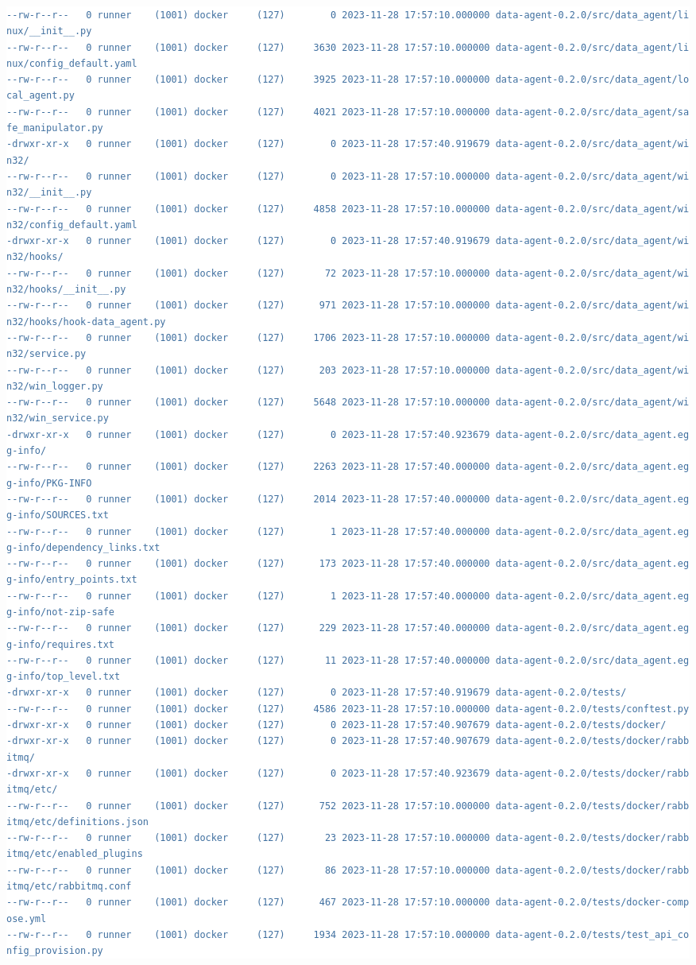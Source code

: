 ```diff
--rw-r--r--   0 runner    (1001) docker     (127)        0 2023-11-28 17:57:10.000000 data-agent-0.2.0/src/data_agent/linux/__init__.py
--rw-r--r--   0 runner    (1001) docker     (127)     3630 2023-11-28 17:57:10.000000 data-agent-0.2.0/src/data_agent/linux/config_default.yaml
--rw-r--r--   0 runner    (1001) docker     (127)     3925 2023-11-28 17:57:10.000000 data-agent-0.2.0/src/data_agent/local_agent.py
--rw-r--r--   0 runner    (1001) docker     (127)     4021 2023-11-28 17:57:10.000000 data-agent-0.2.0/src/data_agent/safe_manipulator.py
-drwxr-xr-x   0 runner    (1001) docker     (127)        0 2023-11-28 17:57:40.919679 data-agent-0.2.0/src/data_agent/win32/
--rw-r--r--   0 runner    (1001) docker     (127)        0 2023-11-28 17:57:10.000000 data-agent-0.2.0/src/data_agent/win32/__init__.py
--rw-r--r--   0 runner    (1001) docker     (127)     4858 2023-11-28 17:57:10.000000 data-agent-0.2.0/src/data_agent/win32/config_default.yaml
-drwxr-xr-x   0 runner    (1001) docker     (127)        0 2023-11-28 17:57:40.919679 data-agent-0.2.0/src/data_agent/win32/hooks/
--rw-r--r--   0 runner    (1001) docker     (127)       72 2023-11-28 17:57:10.000000 data-agent-0.2.0/src/data_agent/win32/hooks/__init__.py
--rw-r--r--   0 runner    (1001) docker     (127)      971 2023-11-28 17:57:10.000000 data-agent-0.2.0/src/data_agent/win32/hooks/hook-data_agent.py
--rw-r--r--   0 runner    (1001) docker     (127)     1706 2023-11-28 17:57:10.000000 data-agent-0.2.0/src/data_agent/win32/service.py
--rw-r--r--   0 runner    (1001) docker     (127)      203 2023-11-28 17:57:10.000000 data-agent-0.2.0/src/data_agent/win32/win_logger.py
--rw-r--r--   0 runner    (1001) docker     (127)     5648 2023-11-28 17:57:10.000000 data-agent-0.2.0/src/data_agent/win32/win_service.py
-drwxr-xr-x   0 runner    (1001) docker     (127)        0 2023-11-28 17:57:40.923679 data-agent-0.2.0/src/data_agent.egg-info/
--rw-r--r--   0 runner    (1001) docker     (127)     2263 2023-11-28 17:57:40.000000 data-agent-0.2.0/src/data_agent.egg-info/PKG-INFO
--rw-r--r--   0 runner    (1001) docker     (127)     2014 2023-11-28 17:57:40.000000 data-agent-0.2.0/src/data_agent.egg-info/SOURCES.txt
--rw-r--r--   0 runner    (1001) docker     (127)        1 2023-11-28 17:57:40.000000 data-agent-0.2.0/src/data_agent.egg-info/dependency_links.txt
--rw-r--r--   0 runner    (1001) docker     (127)      173 2023-11-28 17:57:40.000000 data-agent-0.2.0/src/data_agent.egg-info/entry_points.txt
--rw-r--r--   0 runner    (1001) docker     (127)        1 2023-11-28 17:57:40.000000 data-agent-0.2.0/src/data_agent.egg-info/not-zip-safe
--rw-r--r--   0 runner    (1001) docker     (127)      229 2023-11-28 17:57:40.000000 data-agent-0.2.0/src/data_agent.egg-info/requires.txt
--rw-r--r--   0 runner    (1001) docker     (127)       11 2023-11-28 17:57:40.000000 data-agent-0.2.0/src/data_agent.egg-info/top_level.txt
-drwxr-xr-x   0 runner    (1001) docker     (127)        0 2023-11-28 17:57:40.919679 data-agent-0.2.0/tests/
--rw-r--r--   0 runner    (1001) docker     (127)     4586 2023-11-28 17:57:10.000000 data-agent-0.2.0/tests/conftest.py
-drwxr-xr-x   0 runner    (1001) docker     (127)        0 2023-11-28 17:57:40.907679 data-agent-0.2.0/tests/docker/
-drwxr-xr-x   0 runner    (1001) docker     (127)        0 2023-11-28 17:57:40.907679 data-agent-0.2.0/tests/docker/rabbitmq/
-drwxr-xr-x   0 runner    (1001) docker     (127)        0 2023-11-28 17:57:40.923679 data-agent-0.2.0/tests/docker/rabbitmq/etc/
--rw-r--r--   0 runner    (1001) docker     (127)      752 2023-11-28 17:57:10.000000 data-agent-0.2.0/tests/docker/rabbitmq/etc/definitions.json
--rw-r--r--   0 runner    (1001) docker     (127)       23 2023-11-28 17:57:10.000000 data-agent-0.2.0/tests/docker/rabbitmq/etc/enabled_plugins
--rw-r--r--   0 runner    (1001) docker     (127)       86 2023-11-28 17:57:10.000000 data-agent-0.2.0/tests/docker/rabbitmq/etc/rabbitmq.conf
--rw-r--r--   0 runner    (1001) docker     (127)      467 2023-11-28 17:57:10.000000 data-agent-0.2.0/tests/docker-compose.yml
--rw-r--r--   0 runner    (1001) docker     (127)     1934 2023-11-28 17:57:10.000000 data-agent-0.2.0/tests/test_api_config_provision.py
```